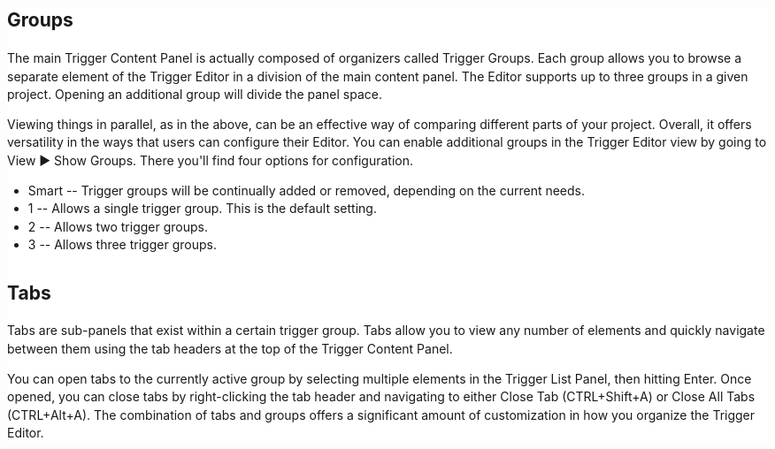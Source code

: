 ## Groups

The main Trigger Content Panel is actually composed of organizers called Trigger Groups. Each group allows you to browse a separate element of the Trigger Editor in a division of the main content panel. The Editor supports up to three groups in a given project. Opening an additional group will divide the panel space.

Viewing things in parallel, as in the above, can be an effective way of comparing different parts of your project. Overall, it offers versatility in the ways that users can configure their Editor. You can enable additional groups in the Trigger Editor view by going to View ▶︎ Show Groups. There you'll find four options for configuration.

  - Smart -- Trigger groups will be continually added or removed, depending on the current needs.
  - 1 -- Allows a single trigger group. This is the default setting.
  - 2 -- Allows two trigger groups.
  - 3 -- Allows three trigger groups.

## Tabs

Tabs are sub-panels that exist within a certain trigger group. Tabs allow you to view any number of elements and quickly navigate between them using the tab headers at the top of the Trigger Content Panel.

You can open tabs to the currently active group by selecting multiple elements in the Trigger List Panel, then hitting Enter. Once opened, you can close tabs by right-clicking the tab header and navigating to either Close Tab (CTRL+Shift+A) or Close All Tabs (CTRL+Alt+A). The combination of tabs and groups offers a significant amount of customization in how you organize the Trigger Editor.

